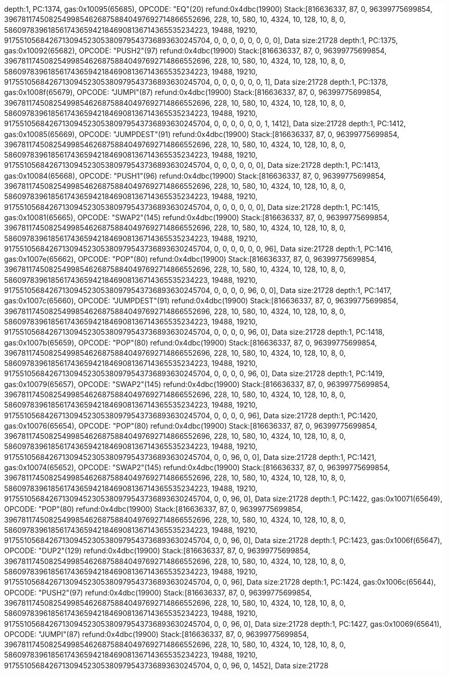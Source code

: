 depth:1, PC:1374, gas:0x10095(65685), OPCODE: "EQ"(20)  refund:0x4dbc(19900) Stack:[816636337, 87, 0, 96399775699854, 396781174508254998546268758840497692714866552696, 228, 10, 580, 10, 4324, 10, 128, 10, 8, 0, 586097839618561743659421846908136714365535234223, 19488, 19210, 917551056842671309452305380979543736893630245704, 0, 0, 0, 0, 0, 0, 0, 0], Data size:21728
depth:1, PC:1375, gas:0x10092(65682), OPCODE: "PUSH2"(97)  refund:0x4dbc(19900) Stack:[816636337, 87, 0, 96399775699854, 396781174508254998546268758840497692714866552696, 228, 10, 580, 10, 4324, 10, 128, 10, 8, 0, 586097839618561743659421846908136714365535234223, 19488, 19210, 917551056842671309452305380979543736893630245704, 0, 0, 0, 0, 0, 0, 1], Data size:21728
depth:1, PC:1378, gas:0x1008f(65679), OPCODE: "JUMPI"(87)  refund:0x4dbc(19900) Stack:[816636337, 87, 0, 96399775699854, 396781174508254998546268758840497692714866552696, 228, 10, 580, 10, 4324, 10, 128, 10, 8, 0, 586097839618561743659421846908136714365535234223, 19488, 19210, 917551056842671309452305380979543736893630245704, 0, 0, 0, 0, 0, 0, 1, 1412], Data size:21728
depth:1, PC:1412, gas:0x10085(65669), OPCODE: "JUMPDEST"(91)  refund:0x4dbc(19900) Stack:[816636337, 87, 0, 96399775699854, 396781174508254998546268758840497692714866552696, 228, 10, 580, 10, 4324, 10, 128, 10, 8, 0, 586097839618561743659421846908136714365535234223, 19488, 19210, 917551056842671309452305380979543736893630245704, 0, 0, 0, 0, 0, 0], Data size:21728
depth:1, PC:1413, gas:0x10084(65668), OPCODE: "PUSH1"(96)  refund:0x4dbc(19900) Stack:[816636337, 87, 0, 96399775699854, 396781174508254998546268758840497692714866552696, 228, 10, 580, 10, 4324, 10, 128, 10, 8, 0, 586097839618561743659421846908136714365535234223, 19488, 19210, 917551056842671309452305380979543736893630245704, 0, 0, 0, 0, 0, 0], Data size:21728
depth:1, PC:1415, gas:0x10081(65665), OPCODE: "SWAP2"(145)  refund:0x4dbc(19900) Stack:[816636337, 87, 0, 96399775699854, 396781174508254998546268758840497692714866552696, 228, 10, 580, 10, 4324, 10, 128, 10, 8, 0, 586097839618561743659421846908136714365535234223, 19488, 19210, 917551056842671309452305380979543736893630245704, 0, 0, 0, 0, 0, 0, 96], Data size:21728
depth:1, PC:1416, gas:0x1007e(65662), OPCODE: "POP"(80)  refund:0x4dbc(19900) Stack:[816636337, 87, 0, 96399775699854, 396781174508254998546268758840497692714866552696, 228, 10, 580, 10, 4324, 10, 128, 10, 8, 0, 586097839618561743659421846908136714365535234223, 19488, 19210, 917551056842671309452305380979543736893630245704, 0, 0, 0, 0, 96, 0, 0], Data size:21728
depth:1, PC:1417, gas:0x1007c(65660), OPCODE: "JUMPDEST"(91)  refund:0x4dbc(19900) Stack:[816636337, 87, 0, 96399775699854, 396781174508254998546268758840497692714866552696, 228, 10, 580, 10, 4324, 10, 128, 10, 8, 0, 586097839618561743659421846908136714365535234223, 19488, 19210, 917551056842671309452305380979543736893630245704, 0, 0, 0, 0, 96, 0], Data size:21728
depth:1, PC:1418, gas:0x1007b(65659), OPCODE: "POP"(80)  refund:0x4dbc(19900) Stack:[816636337, 87, 0, 96399775699854, 396781174508254998546268758840497692714866552696, 228, 10, 580, 10, 4324, 10, 128, 10, 8, 0, 586097839618561743659421846908136714365535234223, 19488, 19210, 917551056842671309452305380979543736893630245704, 0, 0, 0, 0, 96, 0], Data size:21728
depth:1, PC:1419, gas:0x10079(65657), OPCODE: "SWAP2"(145)  refund:0x4dbc(19900) Stack:[816636337, 87, 0, 96399775699854, 396781174508254998546268758840497692714866552696, 228, 10, 580, 10, 4324, 10, 128, 10, 8, 0, 586097839618561743659421846908136714365535234223, 19488, 19210, 917551056842671309452305380979543736893630245704, 0, 0, 0, 0, 96], Data size:21728
depth:1, PC:1420, gas:0x10076(65654), OPCODE: "POP"(80)  refund:0x4dbc(19900) Stack:[816636337, 87, 0, 96399775699854, 396781174508254998546268758840497692714866552696, 228, 10, 580, 10, 4324, 10, 128, 10, 8, 0, 586097839618561743659421846908136714365535234223, 19488, 19210, 917551056842671309452305380979543736893630245704, 0, 0, 96, 0, 0], Data size:21728
depth:1, PC:1421, gas:0x10074(65652), OPCODE: "SWAP2"(145)  refund:0x4dbc(19900) Stack:[816636337, 87, 0, 96399775699854, 396781174508254998546268758840497692714866552696, 228, 10, 580, 10, 4324, 10, 128, 10, 8, 0, 586097839618561743659421846908136714365535234223, 19488, 19210, 917551056842671309452305380979543736893630245704, 0, 0, 96, 0], Data size:21728
depth:1, PC:1422, gas:0x10071(65649), OPCODE: "POP"(80)  refund:0x4dbc(19900) Stack:[816636337, 87, 0, 96399775699854, 396781174508254998546268758840497692714866552696, 228, 10, 580, 10, 4324, 10, 128, 10, 8, 0, 586097839618561743659421846908136714365535234223, 19488, 19210, 917551056842671309452305380979543736893630245704, 0, 0, 96, 0], Data size:21728
depth:1, PC:1423, gas:0x1006f(65647), OPCODE: "DUP2"(129)  refund:0x4dbc(19900) Stack:[816636337, 87, 0, 96399775699854, 396781174508254998546268758840497692714866552696, 228, 10, 580, 10, 4324, 10, 128, 10, 8, 0, 586097839618561743659421846908136714365535234223, 19488, 19210, 917551056842671309452305380979543736893630245704, 0, 0, 96], Data size:21728
depth:1, PC:1424, gas:0x1006c(65644), OPCODE: "PUSH2"(97)  refund:0x4dbc(19900) Stack:[816636337, 87, 0, 96399775699854, 396781174508254998546268758840497692714866552696, 228, 10, 580, 10, 4324, 10, 128, 10, 8, 0, 586097839618561743659421846908136714365535234223, 19488, 19210, 917551056842671309452305380979543736893630245704, 0, 0, 96, 0], Data size:21728
depth:1, PC:1427, gas:0x10069(65641), OPCODE: "JUMPI"(87)  refund:0x4dbc(19900) Stack:[816636337, 87, 0, 96399775699854, 396781174508254998546268758840497692714866552696, 228, 10, 580, 10, 4324, 10, 128, 10, 8, 0, 586097839618561743659421846908136714365535234223, 19488, 19210, 917551056842671309452305380979543736893630245704, 0, 0, 96, 0, 1452], Data size:21728